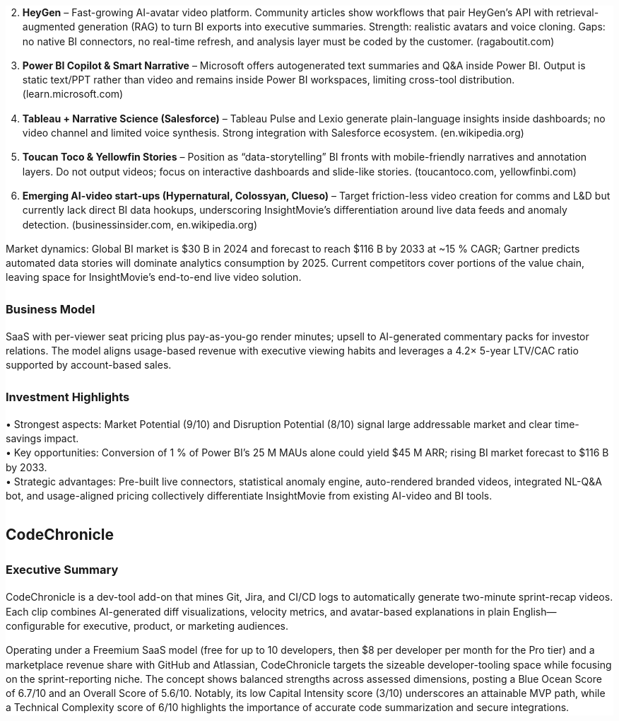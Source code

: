 2. **HeyGen** – Fast-growing AI-avatar video platform. Community articles show workflows that pair HeyGen’s API with retrieval-augmented generation (RAG) to turn BI exports into executive summaries. Strength: realistic avatars and voice cloning. Gaps: no native BI connectors, no real-time refresh, and analysis layer must be coded by the customer. (ragaboutit.com)

3. **Power BI Copilot & Smart Narrative** – Microsoft offers autogenerated text summaries and Q&A inside Power BI. Output is static text/PPT rather than video and remains inside Power BI workspaces, limiting cross-tool distribution. (learn.microsoft.com)

4. **Tableau + Narrative Science (Salesforce)** – Tableau Pulse and Lexio generate plain-language insights inside dashboards; no video channel and limited voice synthesis. Strong integration with Salesforce ecosystem. (en.wikipedia.org)

5. **Toucan Toco & Yellowfin Stories** – Position as “data-storytelling” BI fronts with mobile-friendly narratives and annotation layers. Do not output videos; focus on interactive dashboards and slide-like stories. (toucantoco.com, yellowfinbi.com)

6. **Emerging AI-video start-ups (Hypernatural, Colossyan, Clueso)** – Target friction-less video creation for comms and L&D but currently lack direct BI data hookups, underscoring InsightMovie’s differentiation around live data feeds and anomaly detection. (businessinsider.com, en.wikipedia.org)

Market dynamics: Global BI market is $30 B in 2024 and forecast to reach $116 B by 2033 at ~15 % CAGR; Gartner predicts automated data stories will dominate analytics consumption by 2025. Current competitors cover portions of the value chain, leaving space for InsightMovie’s end-to-end live video solution.

### Business Model
SaaS with per-viewer seat pricing plus pay-as-you-go render minutes; upsell to AI-generated commentary packs for investor relations. The model aligns usage-based revenue with executive viewing habits and leverages a 4.2× 5-year LTV/CAC ratio supported by account-based sales.

### Investment Highlights
• Strongest aspects: Market Potential (9/10) and Disruption Potential (8/10) signal large addressable market and clear time-savings impact.  
• Key opportunities: Conversion of 1 % of Power BI’s 25 M MAUs alone could yield $45 M ARR; rising BI market forecast to $116 B by 2033.  
• Strategic advantages: Pre-built live connectors, statistical anomaly engine, auto-rendered branded videos, integrated NL-Q&A bot, and usage-aligned pricing collectively differentiate InsightMovie from existing AI-video and BI tools.

## CodeChronicle

### Executive Summary  
CodeChronicle is a dev-tool add-on that mines Git, Jira, and CI/CD logs to automatically generate two-minute sprint-recap videos. Each clip combines AI-generated diff visualizations, velocity metrics, and avatar-based explanations in plain English—configurable for executive, product, or marketing audiences.  

Operating under a Freemium SaaS model (free for up to 10 developers, then $8 per developer per month for the Pro tier) and a marketplace revenue share with GitHub and Atlassian, CodeChronicle targets the sizeable developer-tooling space while focusing on the sprint-reporting niche. The concept shows balanced strengths across assessed dimensions, posting a Blue Ocean Score of 6.7/10 and an Overall Score of 5.6/10. Notably, its low Capital Intensity score (3/10) underscores an attainable MVP path, while a Technical Complexity score of 6/10 highlights the importance of accurate code summarization and secure integrations.

